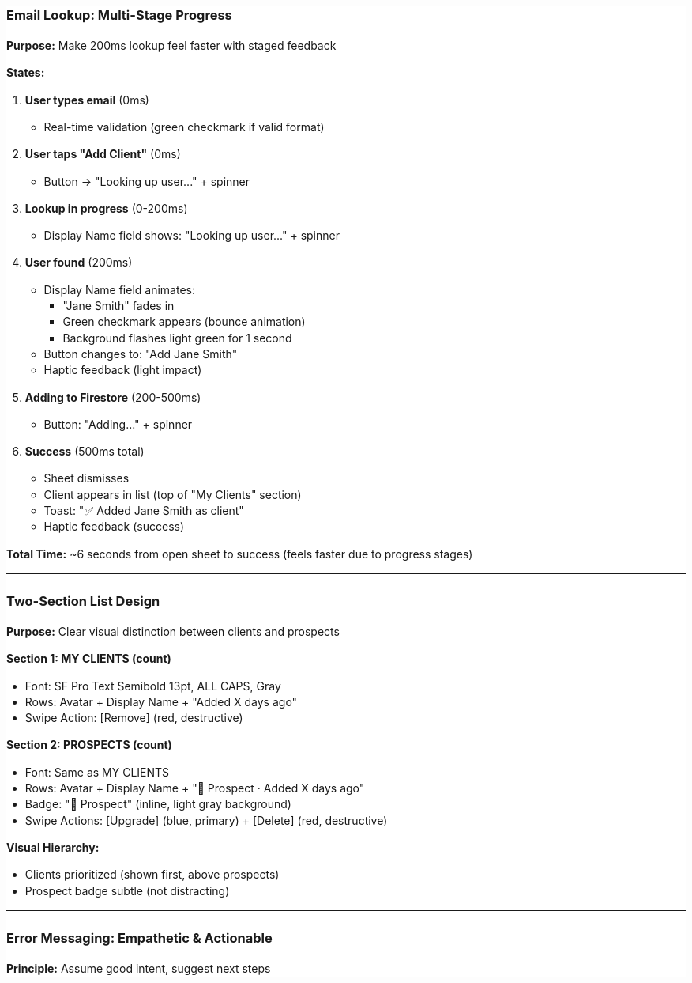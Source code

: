 
### Email Lookup: Multi-Stage Progress
**Purpose:** Make 200ms lookup feel faster with staged feedback

**States:**
1. **User types email** (0ms)
   - Real-time validation (green checkmark if valid format)

2. **User taps "Add Client"** (0ms)
   - Button → "Looking up user..." + spinner

3. **Lookup in progress** (0-200ms)
   - Display Name field shows: "Looking up user..." + spinner

4. **User found** (200ms)
   - Display Name field animates:
     - "Jane Smith" fades in
     - Green checkmark appears (bounce animation)
     - Background flashes light green for 1 second
   - Button changes to: "Add Jane Smith"
   - Haptic feedback (light impact)

5. **Adding to Firestore** (200-500ms)
   - Button: "Adding..." + spinner

6. **Success** (500ms total)
   - Sheet dismisses
   - Client appears in list (top of "My Clients" section)
   - Toast: "✅ Added Jane Smith as client"
   - Haptic feedback (success)

**Total Time:** ~6 seconds from open sheet to success (feels faster due to progress stages)

---

### Two-Section List Design
**Purpose:** Clear visual distinction between clients and prospects

**Section 1: MY CLIENTS (count)**
- Font: SF Pro Text Semibold 13pt, ALL CAPS, Gray
- Rows: Avatar + Display Name + "Added X days ago"
- Swipe Action: [Remove] (red, destructive)

**Section 2: PROSPECTS (count)**
- Font: Same as MY CLIENTS
- Rows: Avatar + Display Name + "👤 Prospect · Added X days ago"
- Badge: "👤 Prospect" (inline, light gray background)
- Swipe Actions: [Upgrade] (blue, primary) + [Delete] (red, destructive)

**Visual Hierarchy:**
- Clients prioritized (shown first, above prospects)
- Prospect badge subtle (not distracting)

---

### Error Messaging: Empathetic & Actionable
**Principle:** Assume good intent, suggest next steps
